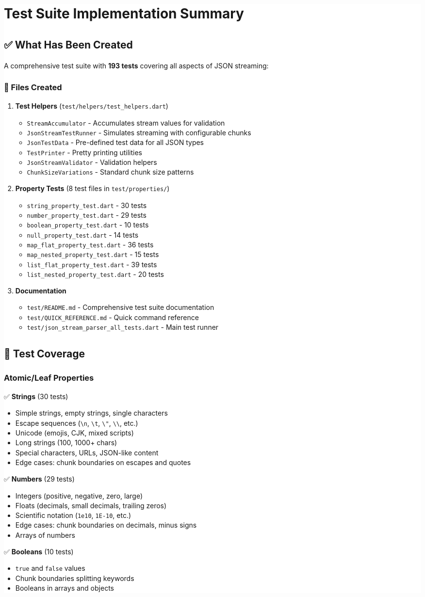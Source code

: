 # Test Suite Implementation Summary

## ✅ What Has Been Created

A comprehensive test suite with **193 tests** covering all aspects of JSON streaming:

### 📁 Files Created

1. **Test Helpers** (`test/helpers/test_helpers.dart`)
   - `StreamAccumulator` - Accumulates stream values for validation
   - `JsonStreamTestRunner` - Simulates streaming with configurable chunks
   - `JsonTestData` - Pre-defined test data for all JSON types
   - `TestPrinter` - Pretty printing utilities
   - `JsonStreamValidator` - Validation helpers
   - `ChunkSizeVariations` - Standard chunk size patterns

2. **Property Tests** (8 test files in `test/properties/`)
   - `string_property_test.dart` - 30 tests
   - `number_property_test.dart` - 29 tests
   - `boolean_property_test.dart` - 10 tests
   - `null_property_test.dart` - 14 tests
   - `map_flat_property_test.dart` - 36 tests
   - `map_nested_property_test.dart` - 15 tests
   - `list_flat_property_test.dart` - 39 tests
   - `list_nested_property_test.dart` - 20 tests

3. **Documentation**
   - `test/README.md` - Comprehensive test suite documentation
   - `test/QUICK_REFERENCE.md` - Quick command reference
   - `test/json_stream_parser_all_tests.dart` - Main test runner

## 🎯 Test Coverage

### Atomic/Leaf Properties
✅ **Strings** (30 tests)
- Simple strings, empty strings, single characters
- Escape sequences (`\n`, `\t`, `\"`, `\\`, etc.)
- Unicode (emojis, CJK, mixed scripts)
- Long strings (100, 1000+ chars)
- Special characters, URLs, JSON-like content
- Edge cases: chunk boundaries on escapes and quotes

✅ **Numbers** (29 tests)
- Integers (positive, negative, zero, large)
- Floats (decimals, small decimals, trailing zeros)
- Scientific notation (`1e10`, `1E-10`, etc.)
- Edge cases: chunk boundaries on decimals, minus signs
- Arrays of numbers

✅ **Booleans** (10 tests)
- `true` and `false` values
- Chunk boundaries splitting keywords
- Booleans in arrays and objects
